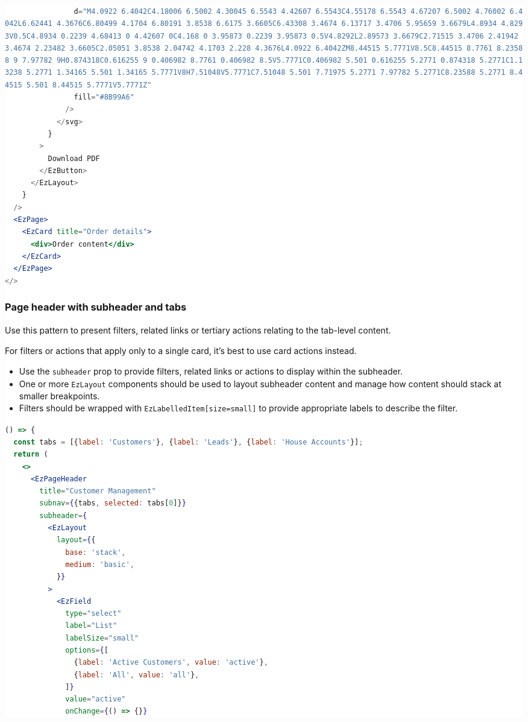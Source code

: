 ```jsx
                d="M4.0922 6.4042C4.18006 6.5002 4.30045 6.5543 4.42607 6.5543C4.55178 6.5543 4.67207 6.5002 4.76002 6.4042L6.62441 4.3676C6.80499 4.1704 6.80191 3.8538 6.6175 3.6605C6.43308 3.4674 6.13717 3.4706 5.95659 3.6679L4.8934 4.8293V0.5C4.8934 0.2239 4.68413 0 4.42607 0C4.168 0 3.95873 0.2239 3.95873 0.5V4.8292L2.89573 3.6679C2.71515 3.4706 2.41942 3.4674 2.23482 3.6605C2.05051 3.8538 2.04742 4.1703 2.228 4.3676L4.0922 6.4042ZM8.44515 5.7771V8.5C8.44515 8.7761 8.23588 9 7.97782 9H0.874318C0.616255 9 0.406982 8.7761 0.406982 8.5V5.7771C0.406982 5.501 0.616255 5.2771 0.874318 5.2771C1.13238 5.2771 1.34165 5.501 1.34165 5.7771V8H7.51048V5.7771C7.51048 5.501 7.71975 5.2771 7.97782 5.2771C8.23588 5.2771 8.44515 5.501 8.44515 5.7771V5.7771Z"
                fill="#8B99A6"
              />
            </svg>
          }
        >
          Download PDF
        </EzButton>
      </EzLayout>
    }
  />
  <EzPage>
    <EzCard title="Order details">
      <div>Order content</div>
    </EzCard>
  </EzPage>
</>
```

### Page header with subheader and tabs

Use this pattern to present filters, related links or tertiary actions relating to the tab-level content.

For filters or actions that apply only to a single card, it’s best to use card actions instead.

- Use the `subheader` prop to provide filters, related links or actions to display within the subheader.
- One or more `EzLayout` components should be used to layout subheader content and manage how content should stack at smaller breakpoints.
- Filters should be wrapped with `EzLabelledItem[size=small]` to provide appropriate labels to describe the filter.

```jsx
() => {
  const tabs = [{label: 'Customers'}, {label: 'Leads'}, {label: 'House Accounts'}];
  return (
    <>
      <EzPageHeader
        title="Customer Management"
        subnav={{tabs, selected: tabs[0]}}
        subheader={
          <EzLayout
            layout={{
              base: 'stack',
              medium: 'basic',
            }}
          >
            <EzField
              type="select"
              label="List"
              labelSize="small"
              options={[
                {label: 'Active Customers', value: 'active'},
                {label: 'All', value: 'all'},
              ]}
              value="active"
              onChange={() => {}}
```